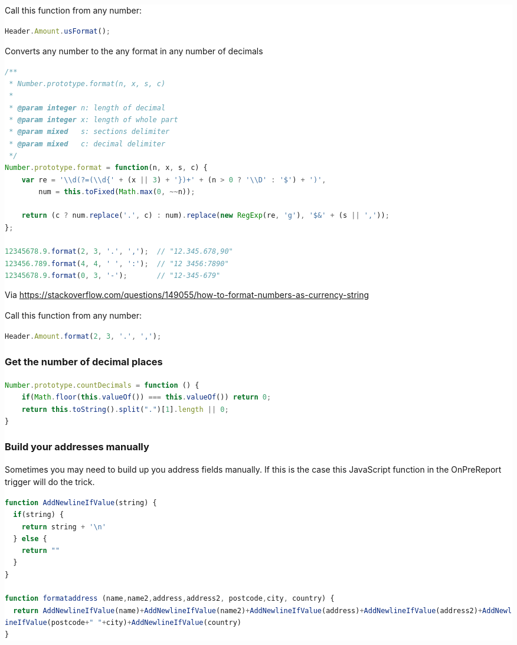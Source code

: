 Call this function from any number:
```javascript
Header.Amount.usFormat();
```

Converts any number to the any format in any number of decimals
```javascript
/**
 * Number.prototype.format(n, x, s, c)
 * 
 * @param integer n: length of decimal
 * @param integer x: length of whole part
 * @param mixed   s: sections delimiter
 * @param mixed   c: decimal delimiter
 */
Number.prototype.format = function(n, x, s, c) {
    var re = '\\d(?=(\\d{' + (x || 3) + '})+' + (n > 0 ? '\\D' : '$') + ')',
        num = this.toFixed(Math.max(0, ~~n));

    return (c ? num.replace('.', c) : num).replace(new RegExp(re, 'g'), '$&' + (s || ','));
};

12345678.9.format(2, 3, '.', ',');  // "12.345.678,90"
123456.789.format(4, 4, ' ', ':');  // "12 3456:7890"
12345678.9.format(0, 3, '-');       // "12-345-679"
```
Via https://stackoverflow.com/questions/149055/how-to-format-numbers-as-currency-string

Call this function from any number:
```javascript
Header.Amount.format(2, 3, '.', ',');
```

### Get the number of decimal places

```javascript
Number.prototype.countDecimals = function () {
    if(Math.floor(this.valueOf()) === this.valueOf()) return 0;
    return this.toString().split(".")[1].length || 0; 
}
```
### Build your addresses manually
Sometimes you may need to build up you address fields manually. If this is the case this JavaScript function in the OnPreReport trigger will do the trick.

```javascript
function AddNewlineIfValue(string) {
  if(string) {
    return string + '\n'
  } else {
    return ""
  }
} 

function formataddress (name,name2,address,address2, postcode,city, country) {
  return AddNewlineIfValue(name)+AddNewlineIfValue(name2)+AddNewlineIfValue(address)+AddNewlineIfValue(address2)+AddNewlineIfValue(postcode+" "+city)+AddNewlineIfValue(country)
}
```
